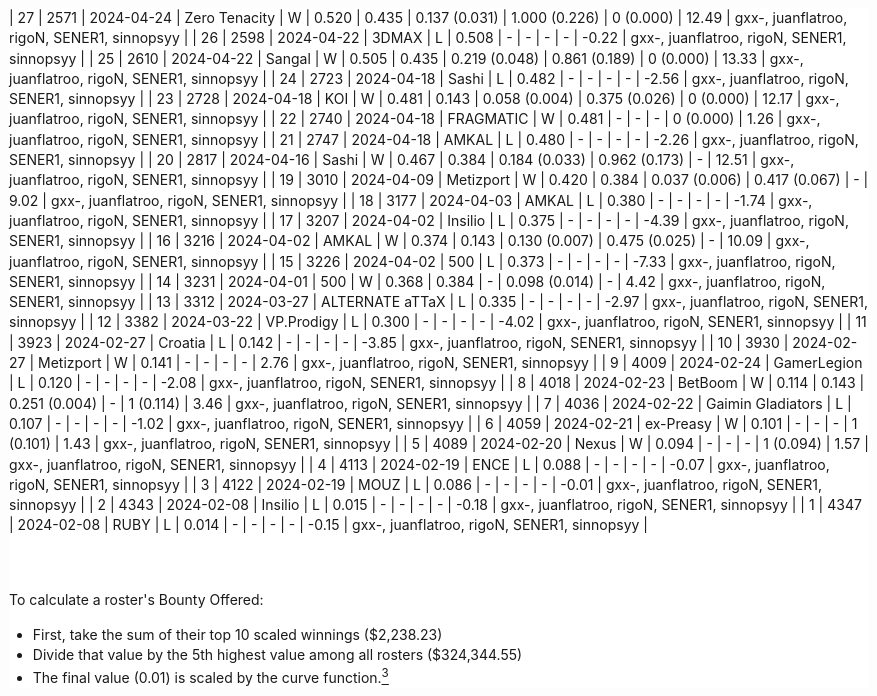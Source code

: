 |           27 |     2571 | 2024-04-24 | Zero Tenacity     | W   | 0.520      | 0.435        | 0.137 (0.031)    | 1.000 (0.226)    | 0 (0.000) |    12.49 | gxx-, juanflatroo, rigoN, SENER1, sinnopsyy |
|           26 |     2598 | 2024-04-22 | 3DMAX             | L   | 0.508      | -            | -                | -                | -         |    -0.22 | gxx-, juanflatroo, rigoN, SENER1, sinnopsyy |
|           25 |     2610 | 2024-04-22 | Sangal            | W   | 0.505      | 0.435        | 0.219 (0.048)    | 0.861 (0.189)    | 0 (0.000) |    13.33 | gxx-, juanflatroo, rigoN, SENER1, sinnopsyy |
|           24 |     2723 | 2024-04-18 | Sashi             | L   | 0.482      | -            | -                | -                | -         |    -2.56 | gxx-, juanflatroo, rigoN, SENER1, sinnopsyy |
|           23 |     2728 | 2024-04-18 | KOI               | W   | 0.481      | 0.143        | 0.058 (0.004)    | 0.375 (0.026)    | 0 (0.000) |    12.17 | gxx-, juanflatroo, rigoN, SENER1, sinnopsyy |
|           22 |     2740 | 2024-04-18 | FRAGMATIC         | W   | 0.481      | -            | -                | -                | 0 (0.000) |     1.26 | gxx-, juanflatroo, rigoN, SENER1, sinnopsyy |
|           21 |     2747 | 2024-04-18 | AMKAL             | L   | 0.480      | -            | -                | -                | -         |    -2.26 | gxx-, juanflatroo, rigoN, SENER1, sinnopsyy |
|           20 |     2817 | 2024-04-16 | Sashi             | W   | 0.467      | 0.384        | 0.184 (0.033)    | 0.962 (0.173)    | -         |    12.51 | gxx-, juanflatroo, rigoN, SENER1, sinnopsyy |
|           19 |     3010 | 2024-04-09 | Metizport         | W   | 0.420      | 0.384        | 0.037 (0.006)    | 0.417 (0.067)    | -         |     9.02 | gxx-, juanflatroo, rigoN, SENER1, sinnopsyy |
|           18 |     3177 | 2024-04-03 | AMKAL             | L   | 0.380      | -            | -                | -                | -         |    -1.74 | gxx-, juanflatroo, rigoN, SENER1, sinnopsyy |
|           17 |     3207 | 2024-04-02 | Insilio           | L   | 0.375      | -            | -                | -                | -         |    -4.39 | gxx-, juanflatroo, rigoN, SENER1, sinnopsyy |
|           16 |     3216 | 2024-04-02 | AMKAL             | W   | 0.374      | 0.143        | 0.130 (0.007)    | 0.475 (0.025)    | -         |    10.09 | gxx-, juanflatroo, rigoN, SENER1, sinnopsyy |
|           15 |     3226 | 2024-04-02 | 500               | L   | 0.373      | -            | -                | -                | -         |    -7.33 | gxx-, juanflatroo, rigoN, SENER1, sinnopsyy |
|           14 |     3231 | 2024-04-01 | 500               | W   | 0.368      | 0.384        | -                | 0.098 (0.014)    | -         |     4.42 | gxx-, juanflatroo, rigoN, SENER1, sinnopsyy |
|           13 |     3312 | 2024-03-27 | ALTERNATE aTTaX   | L   | 0.335      | -            | -                | -                | -         |    -2.97 | gxx-, juanflatroo, rigoN, SENER1, sinnopsyy |
|           12 |     3382 | 2024-03-22 | VP.Prodigy        | L   | 0.300      | -            | -                | -                | -         |    -4.02 | gxx-, juanflatroo, rigoN, SENER1, sinnopsyy |
|           11 |     3923 | 2024-02-27 | Croatia           | L   | 0.142      | -            | -                | -                | -         |    -3.85 | gxx-, juanflatroo, rigoN, SENER1, sinnopsyy |
|           10 |     3930 | 2024-02-27 | Metizport         | W   | 0.141      | -            | -                | -                | -         |     2.76 | gxx-, juanflatroo, rigoN, SENER1, sinnopsyy |
|            9 |     4009 | 2024-02-24 | GamerLegion       | L   | 0.120      | -            | -                | -                | -         |    -2.08 | gxx-, juanflatroo, rigoN, SENER1, sinnopsyy |
|            8 |     4018 | 2024-02-23 | BetBoom           | W   | 0.114      | 0.143        | 0.251 (0.004)    | -                | 1 (0.114) |     3.46 | gxx-, juanflatroo, rigoN, SENER1, sinnopsyy |
|            7 |     4036 | 2024-02-22 | Gaimin Gladiators | L   | 0.107      | -            | -                | -                | -         |    -1.02 | gxx-, juanflatroo, rigoN, SENER1, sinnopsyy |
|            6 |     4059 | 2024-02-21 | ex-Preasy         | W   | 0.101      | -            | -                | -                | 1 (0.101) |     1.43 | gxx-, juanflatroo, rigoN, SENER1, sinnopsyy |
|            5 |     4089 | 2024-02-20 | Nexus             | W   | 0.094      | -            | -                | -                | 1 (0.094) |     1.57 | gxx-, juanflatroo, rigoN, SENER1, sinnopsyy |
|            4 |     4113 | 2024-02-19 | ENCE              | L   | 0.088      | -            | -                | -                | -         |    -0.07 | gxx-, juanflatroo, rigoN, SENER1, sinnopsyy |
|            3 |     4122 | 2024-02-19 | MOUZ              | L   | 0.086      | -            | -                | -                | -         |    -0.01 | gxx-, juanflatroo, rigoN, SENER1, sinnopsyy |
|            2 |     4343 | 2024-02-08 | Insilio           | L   | 0.015      | -            | -                | -                | -         |    -0.18 | gxx-, juanflatroo, rigoN, SENER1, sinnopsyy |
|            1 |     4347 | 2024-02-08 | RUBY              | L   | 0.014      | -            | -                | -                | -         |    -0.15 | gxx-, juanflatroo, rigoN, SENER1, sinnopsyy |

<br />
<span id="table2"></span><br />
To calculate a roster's Bounty Offered:<br />

- First, take the sum of their top 10 scaled winnings ($2,238.23)
- Divide that value by the 5th highest value among all rosters ($324,344.55)
- The final value (0.01) is scaled by the curve function.[<sup>3</sup>](#curveFunction)
